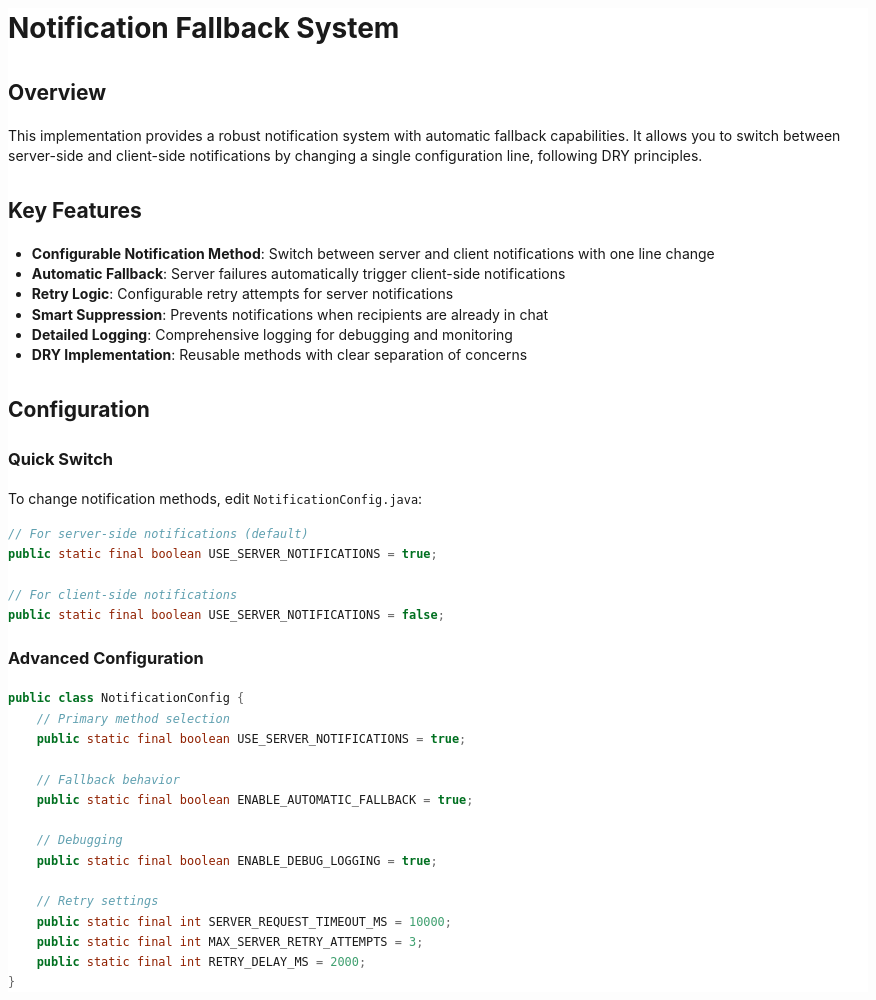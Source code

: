 # Notification Fallback System

## Overview

This implementation provides a robust notification system with automatic fallback capabilities. It allows you to switch between server-side and client-side notifications by changing a single configuration line, following DRY principles.

## Key Features

- **Configurable Notification Method**: Switch between server and client notifications with one line change
- **Automatic Fallback**: Server failures automatically trigger client-side notifications
- **Retry Logic**: Configurable retry attempts for server notifications
- **Smart Suppression**: Prevents notifications when recipients are already in chat
- **Detailed Logging**: Comprehensive logging for debugging and monitoring
- **DRY Implementation**: Reusable methods with clear separation of concerns

## Configuration

### Quick Switch

To change notification methods, edit `NotificationConfig.java`:

```java
// For server-side notifications (default)
public static final boolean USE_SERVER_NOTIFICATIONS = true;

// For client-side notifications
public static final boolean USE_SERVER_NOTIFICATIONS = false;
```

### Advanced Configuration

```java
public class NotificationConfig {
    // Primary method selection
    public static final boolean USE_SERVER_NOTIFICATIONS = true;
    
    // Fallback behavior
    public static final boolean ENABLE_AUTOMATIC_FALLBACK = true;
    
    // Debugging
    public static final boolean ENABLE_DEBUG_LOGGING = true;
    
    // Retry settings
    public static final int SERVER_REQUEST_TIMEOUT_MS = 10000;
    public static final int MAX_SERVER_RETRY_ATTEMPTS = 3;
    public static final int RETRY_DELAY_MS = 2000;
}
```
